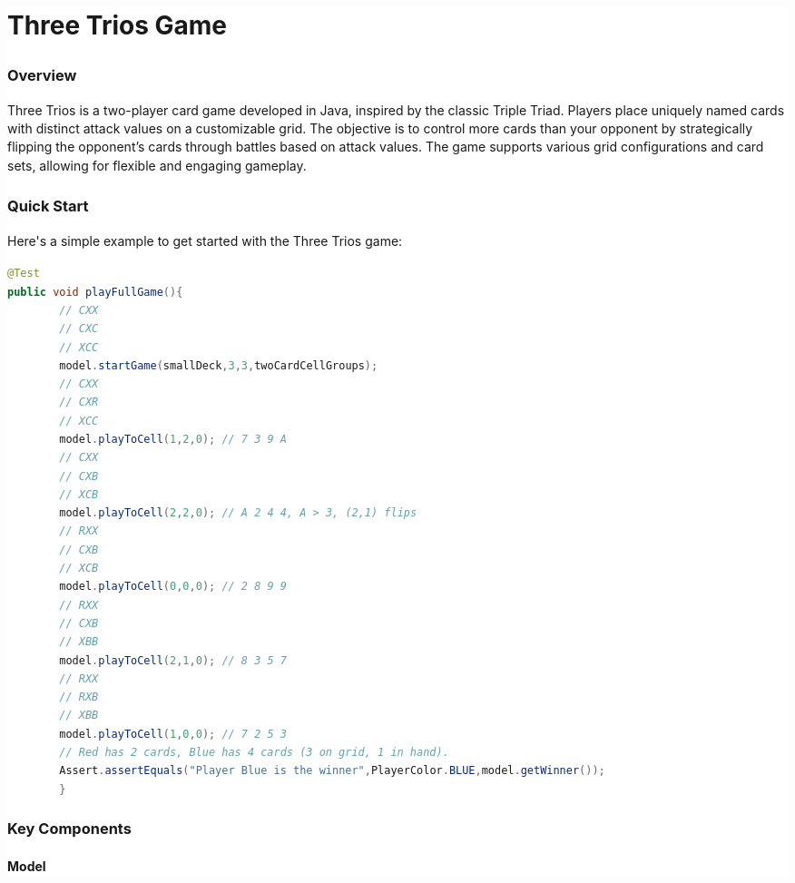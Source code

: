 # Three Trios Game

### Overview

Three Trios is a two-player card game developed in Java, inspired by the classic Triple Triad.
Players place uniquely named cards with distinct attack values on a customizable grid. The objective
is to control more cards than your opponent by strategically flipping the opponent’s cards through
battles based on attack values. The game supports various grid configurations and card sets,
allowing
for flexible and engaging gameplay.

### Quick Start

Here's a simple example to get started with the Three Trios game:

```java
@Test
public void playFullGame(){
        // CXX
        // CXC
        // XCC
        model.startGame(smallDeck,3,3,twoCardCellGroups);
        // CXX
        // CXR
        // XCC
        model.playToCell(1,2,0); // 7 3 9 A
        // CXX
        // CXB
        // XCB
        model.playToCell(2,2,0); // A 2 4 4, A > 3, (2,1) flips
        // RXX
        // CXB
        // XCB
        model.playToCell(0,0,0); // 2 8 9 9
        // RXX
        // CXB
        // XBB
        model.playToCell(2,1,0); // 8 3 5 7
        // RXX
        // RXB
        // XBB
        model.playToCell(1,0,0); // 7 2 5 3
        // Red has 2 cards, Blue has 4 cards (3 on grid, 1 in hand).
        Assert.assertEquals("Player Blue is the winner",PlayerColor.BLUE,model.getWinner());
        }
```

### Key Components

#### Model
